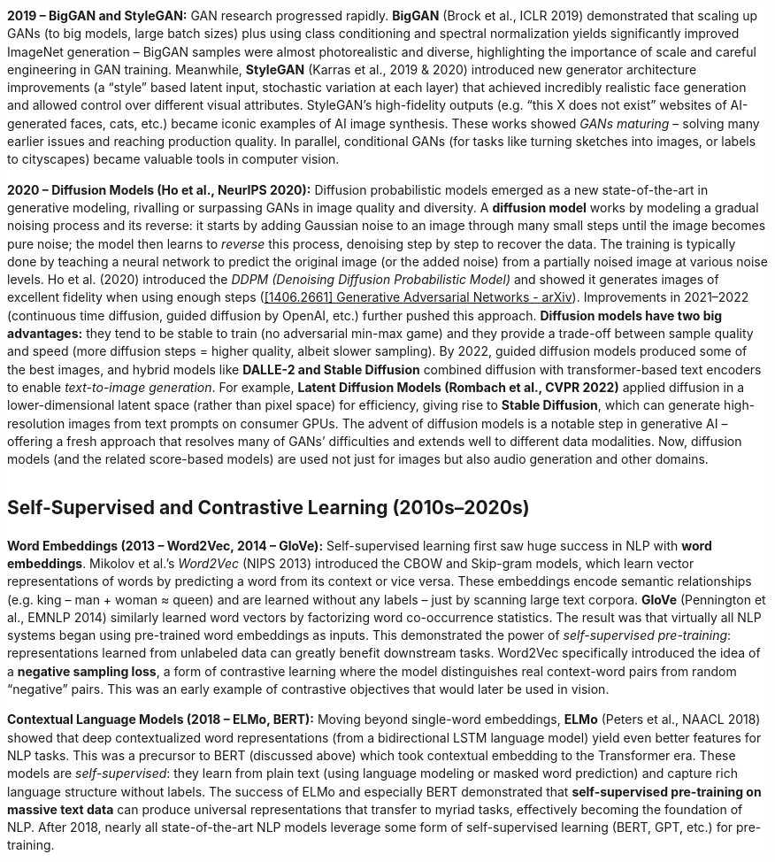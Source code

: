 **2019 – BigGAN and StyleGAN:** GAN research progressed rapidly. **BigGAN** (Brock et al., ICLR 2019) demonstrated that scaling up GANs (to big models, large batch sizes) plus using class conditioning and spectral normalization yields significantly improved ImageNet generation – BigGAN samples were almost photorealistic and diverse, highlighting the importance of scale and careful engineering in GAN training. Meanwhile, **StyleGAN** (Karras et al., 2019 & 2020) introduced new generator architecture improvements (a “style” based latent input, stochastic variation at each layer) that achieved incredibly realistic face generation and allowed control over different visual attributes. StyleGAN’s high-fidelity outputs (e.g. “this X does not exist” websites of AI-generated faces, cats, etc.) became iconic examples of AI image synthesis. These works showed *GANs maturing* – solving many earlier issues and reaching production quality. In parallel, conditional GANs (for tasks like turning sketches into images, or labels to cityscapes) became valuable tools in computer vision.

**2020 – Diffusion Models (Ho et al., NeurIPS 2020):** Diffusion probabilistic models emerged as a new state-of-the-art in generative modeling, rivalling or surpassing GANs in image quality and diversity. A **diffusion model** works by modeling a gradual noising process and its reverse: it starts by adding Gaussian noise to an image through many small steps until the image becomes pure noise; the model then learns to *reverse* this process, denoising step by step to recover the data. The training is typically done by teaching a neural network to predict the original image (or the added noise) from a partially noised image at various noise levels. Ho et al. (2020) introduced the *DDPM (Denoising Diffusion Probabilistic Model)* and showed it generates images of excellent fidelity when using enough steps ([[1406.2661] Generative Adversarial Networks - arXiv](https://arxiv.org/abs/1406.2661#:~:text=We%20propose%20a%20new%20framework,we%20simultaneously%20train%20two%20models)). Improvements in 2021–2022 (continuous time diffusion, guided diffusion by OpenAI, etc.) further pushed this approach. **Diffusion models have two big advantages:** they tend to be stable to train (no adversarial min-max game) and they provide a trade-off between sample quality and speed (more diffusion steps = higher quality, albeit slower sampling). By 2022, guided diffusion models produced some of the best images, and hybrid models like **DALLE-2 and Stable Diffusion** combined diffusion with transformer-based text encoders to enable *text-to-image generation*. For example, **Latent Diffusion Models (Rombach et al., CVPR 2022)** applied diffusion in a lower-dimensional latent space (rather than pixel space) for efficiency, giving rise to **Stable Diffusion**, which can generate high-resolution images from text prompts on consumer GPUs. The advent of diffusion models is a notable step in generative AI – offering a fresh approach that resolves many of GANs’ difficulties and extends well to different data modalities. Now, diffusion models (and the related score-based models) are used not just for images but also audio generation and other domains.

## Self-Supervised and Contrastive Learning (2010s–2020s)

**Word Embeddings (2013 – Word2Vec, 2014 – GloVe):** Self-supervised learning first saw huge success in NLP with **word embeddings**. Mikolov et al.’s *Word2Vec* (NIPS 2013) introduced the CBOW and Skip-gram models, which learn vector representations of words by predicting a word from its context or vice versa. These embeddings encode semantic relationships (e.g. king – man + woman ≈ queen) and are learned without any labels – just by scanning large text corpora. **GloVe** (Pennington et al., EMNLP 2014) similarly learned word vectors by factorizing word co-occurrence statistics. The result was that virtually all NLP systems began using pre-trained word embeddings as inputs. This demonstrated the power of *self-supervised pre-training*: representations learned from unlabeled data can greatly benefit downstream tasks. Word2Vec specifically introduced the idea of a **negative sampling loss**, a form of contrastive learning where the model distinguishes real context-word pairs from random “negative” pairs. This was an early example of contrastive objectives that would later be used in vision.

**Contextual Language Models (2018 – ELMo, BERT):** Moving beyond single-word embeddings, **ELMo** (Peters et al., NAACL 2018) showed that deep contextualized word representations (from a bidirectional LSTM language model) yield even better features for NLP tasks. This was a precursor to BERT (discussed above) which took contextual embedding to the Transformer era. These models are *self-supervised*: they learn from plain text (using language modeling or masked word prediction) and capture rich language structure without labels. The success of ELMo and especially BERT demonstrated that **self-supervised pre-training on massive text data** can produce universal representations that transfer to myriad tasks, effectively becoming the foundation of NLP. After 2018, nearly all state-of-the-art NLP models leverage some form of self-supervised learning (BERT, GPT, etc.) for pre-training.
